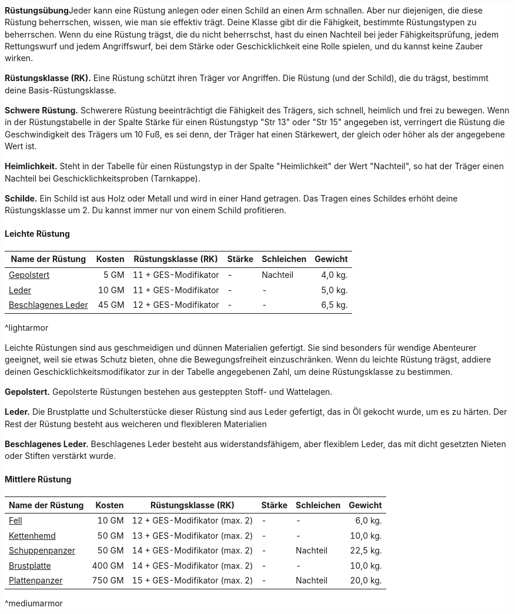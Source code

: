 **Rüstungsübung**Jeder kann eine Rüstung anlegen oder einen Schild an einen Arm schnallen. Aber nur diejenigen, die diese Rüstung beherrschen, wissen, wie man sie effektiv trägt. Deine Klasse gibt dir die Fähigkeit, bestimmte Rüstungstypen zu beherrschen. Wenn du eine Rüstung trägst, die du nicht beherrschst, hast du einen Nachteil bei jeder Fähigkeitsprüfung, jedem Rettungswurf und jedem Angriffswurf, bei dem Stärke oder Geschicklichkeit eine Rolle spielen, und du kannst keine Zauber wirken.

**Rüstungsklasse (RK).** Eine Rüstung schützt ihren Träger vor Angriffen. Die Rüstung (und der Schild), die du trägst, bestimmt deine Basis-Rüstungsklasse.

**Schwere Rüstung.** Schwerere Rüstung beeinträchtigt die Fähigkeit des Trägers, sich schnell, heimlich und frei zu bewegen. Wenn in der Rüstungstabelle in der Spalte Stärke für einen Rüstungstyp "Str 13" oder "Str 15" angegeben ist, verringert die Rüstung die Geschwindigkeit des Trägers um 10 Fuß, es sei denn, der Träger hat einen Stärkewert, der gleich oder höher als der angegebene Wert ist.

**Heimlichkeit.** Steht in der Tabelle für einen Rüstungstyp in der Spalte "Heimlichkeit" der Wert "Nachteil", so hat der Träger einen Nachteil bei Geschicklichkeitsproben (Tarnkappe).

**Schilde.** Ein Schild ist aus Holz oder Metall und wird in einer Hand getragen. Das Tragen eines Schildes erhöht deine Rüstungsklasse um 2. Du kannst immer nur von einem Schild profitieren.

#### Leichte Rüstung
| Name der Rüstung   | Kosten | Rüstungsklasse (RK)  | Stärke | Schleichen | Gewicht |
| ------------------ | ------:| -------------------- | ------ | ---------- | -------:|
| [Gepolstert](../../../05%20-%20Wikipedia/Gegenstände/Gepolsterte%20Lederrüstung.md)                  |     5 GM | 11 + GES-Modifikator          | -      | Nachteil     |  4,0 kg. |
| [Leder](../../../05%20-%20Wikipedia/Gegenstände/Lederrüstung.md)                       |    10 GM | 11 + GES-Modifikator          | -      | -            |  5,0 kg. |
| [Beschlagenes Leder](studded-leather-armor.md) |    45 GM | 12 + GES-Modifikator          | -      | -            |  6,5 kg. |
^lightarmor

Leichte Rüstungen sind aus geschmeidigen und dünnen Materialien gefertigt. Sie sind besonders für wendige Abenteurer geeignet, weil sie etwas Schutz bieten, ohne die Bewegungsfreiheit einzuschränken. Wenn du leichte Rüstung trägst, addiere deinen Geschicklichkeitsmodifikator zur in der Tabelle angegebenen Zahl, um deine Rüstungsklasse zu bestimmen.

**Gepolstert.** Gepolsterte Rüstungen bestehen aus gesteppten Stoff- und Wattelagen.

**Leder.** Die Brustplatte und Schulterstücke dieser Rüstung sind aus Leder gefertigt, das in Öl gekocht wurde, um es zu härten. Der Rest der Rüstung besteht aus weicheren und flexibleren Materialien

**Beschlagenes Leder.** Beschlagenes Leder besteht aus widerstandsfähigem, aber flexiblem Leder, das mit dicht gesetzten Nieten oder Stiften verstärkt wurde.

#### Mittlere Rüstung
| Name der Rüstung                     | Kosten | Rüstungsklasse (RK)           | Stärke | Schleichen |  Gewicht |
| ------------------------------------ | ------:| ----------------------------- | ------ | ---------- | --------:|
| [Fell](../../../05%20-%20Wikipedia/Gegenstände/Fellrüstung.md)                |  10 GM | 12 + GES-Modifikator (max. 2) | -      | -          |  6,0 kg. |
| [Kettenhemd](../../../05%20-%20Wikipedia/Gegenstände/Kettenhemd.md)          |  50 GM | 13 + GES-Modifikator (max. 2) | -      | -          | 10,0 kg. |
| [Schuppenpanzer](../../../05%20-%20Wikipedia/Gegenstände/Schuppenpanzer.md)      |  50 GM | 14 + GES-Modifikator (max. 2) | -      | Nachteil   | 22,5 kg. |
| [Brustplatte](../../../05%20-%20Wikipedia/Gegenstände/Brustplatte.md)        | 400 GM | 14 + GES-Modifikator (max. 2) | -      | -          | 10,0 kg. |
| [Plattenpanzer](../../../05%20-%20Wikipedia/Gegenstände/Plattenpanzer.md) | 750 GM | 15 + GES-Modifikator (max. 2) | -      | Nachteil   | 20,0 kg. |
^mediumarmor
